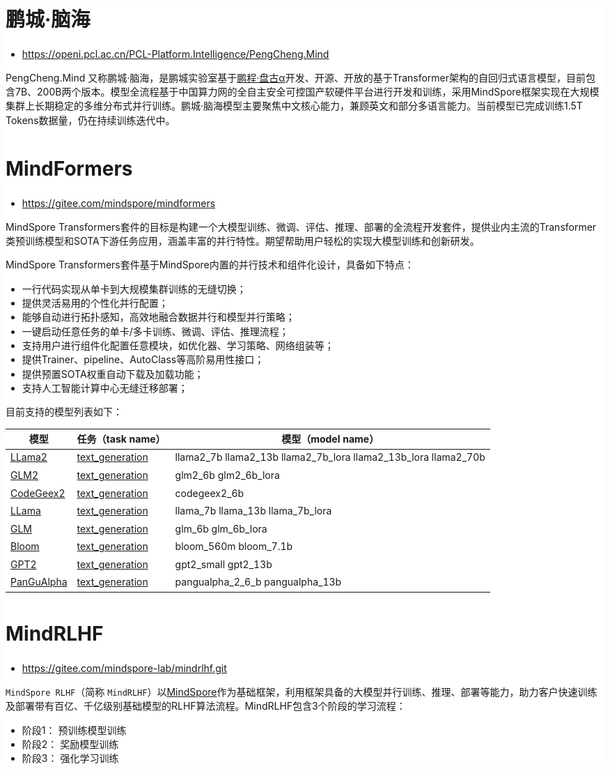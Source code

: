 # 鹏城·脑海

- https://openi.pcl.ac.cn/PCL-Platform.Intelligence/PengCheng.Mind

PengCheng.Mind 又称鹏城·脑海，是鹏城实验室基于[鹏程·盘古α](https://openi.pcl.ac.cn/PCL-Platform.Intelligence/PanGu-Alpha)开发、开源、开放的基于Transformer架构的自回归式语言模型，目前包含7B、200B两个版本。模型全流程基于中国算力网的全自主安全可控国产软硬件平台进行开发和训练，采用MindSpore框架实现在大规模集群上长期稳定的多维分布式并行训练。鹏城·脑海模型主要聚焦中文核心能力，兼顾英文和部分多语言能力。当前模型已完成训练1.5T Tokens数据量，仍在持续训练迭代中。

#  MindFormers

- https://gitee.com/mindspore/mindformers

MindSpore Transformers套件的目标是构建一个大模型训练、微调、评估、推理、部署的全流程开发套件，提供业内主流的Transformer类预训练模型和SOTA下游任务应用，涵盖丰富的并行特性。期望帮助用户轻松的实现大模型训练和创新研发。

MindSpore Transformers套件基于MindSpore内置的并行技术和组件化设计，具备如下特点：

- 一行代码实现从单卡到大规模集群训练的无缝切换；
- 提供灵活易用的个性化并行配置；
- 能够自动进行拓扑感知，高效地融合数据并行和模型并行策略；
- 一键启动任意任务的单卡/多卡训练、微调、评估、推理流程；
- 支持用户进行组件化配置任意模块，如优化器、学习策略、网络组装等；
- 提供Trainer、pipeline、AutoClass等高阶易用性接口；
- 提供预置SOTA权重自动下载及加载功能；
- 支持人工智能计算中心无缝迁移部署；

目前支持的模型列表如下：

| 模型                                                                                                  | 任务（task name）                                                                                              | 模型（model name）                                             |
| ----------------------------------------------------------------------------------------------------- | -------------------------------------------------------------------------------------------------------------- | -------------------------------------------------------------- |
| [LLama2](https://github.com/mindspore-lab/mindformers/blob/master/docs/model_cards/llama2.md)         | [text_generation](https://github.com/mindspore-lab/mindformers/blob/master/docs/task_cards/text_generation.md) | llama2_7b llama2_13b llama2_7b_lora llama2_13b_lora llama2_70b |
| [GLM2](https://github.com/mindspore-lab/mindformers/blob/master/docs/model_cards/glm2.md)             | [text_generation](https://github.com/mindspore-lab/mindformers/blob/master/docs/task_cards/text_generation.md) | glm2_6b glm2_6b_lora                                           |
| [CodeGeex2](https://github.com/mindspore-lab/mindformers/blob/master/docs/model_cards/codegeex2.md)   | [text_generation](https://github.com/mindspore-lab/mindformers/blob/master/docs/task_cards/text_generation.md) | codegeex2_6b                                                   |
| [LLama](https://github.com/mindspore-lab/mindformers/blob/master/docs/model_cards/llama.md)           | [text_generation](https://github.com/mindspore-lab/mindformers/blob/master/docs/task_cards/text_generation.md) | llama_7b llama_13b llama_7b_lora                               |
| [GLM](https://github.com/mindspore-lab/mindformers/blob/master/docs/model_cards/glm.md)               | [text_generation](https://github.com/mindspore-lab/mindformers/blob/master/docs/task_cards/text_generation.md) | glm_6b glm_6b_lora                                             |
| [Bloom](https://github.com/mindspore-lab/mindformers/blob/master/docs/model_cards/bloom.md)           | [text_generation](https://github.com/mindspore-lab/mindformers/blob/master/docs/task_cards/text_generation.md) | bloom_560m bloom_7.1b                                          |
| [GPT2](https://github.com/mindspore-lab/mindformers/blob/master/docs/model_cards/gpt2.md)             | [text_generation](https://github.com/mindspore-lab/mindformers/blob/master/docs/task_cards/text_generation.md) | gpt2_small gpt2_13b                                            |
| [PanGuAlpha](https://github.com/mindspore-lab/mindformers/blob/master/docs/model_cards/pangualpha.md) | [text_generation](https://github.com/mindspore-lab/mindformers/blob/master/docs/task_cards/text_generation.md) | pangualpha_2_6_b pangualpha_13b                                |

# MindRLHF

- https://gitee.com/mindspore-lab/mindrlhf.git

`MindSpore RLHF`（简称 `MindRLHF`）以[MindSpore](https://gitee.com/mindspore/mindspore)作为基础框架，利用框架具备的大模型并行训练、推理、部署等能力，助力客户快速训练及部署带有百亿、千亿级别基础模型的RLHF算法流程。MindRLHF包含3个阶段的学习流程：

- 阶段1： 预训练模型训练
- 阶段2： 奖励模型训练
- 阶段3： 强化学习训练

